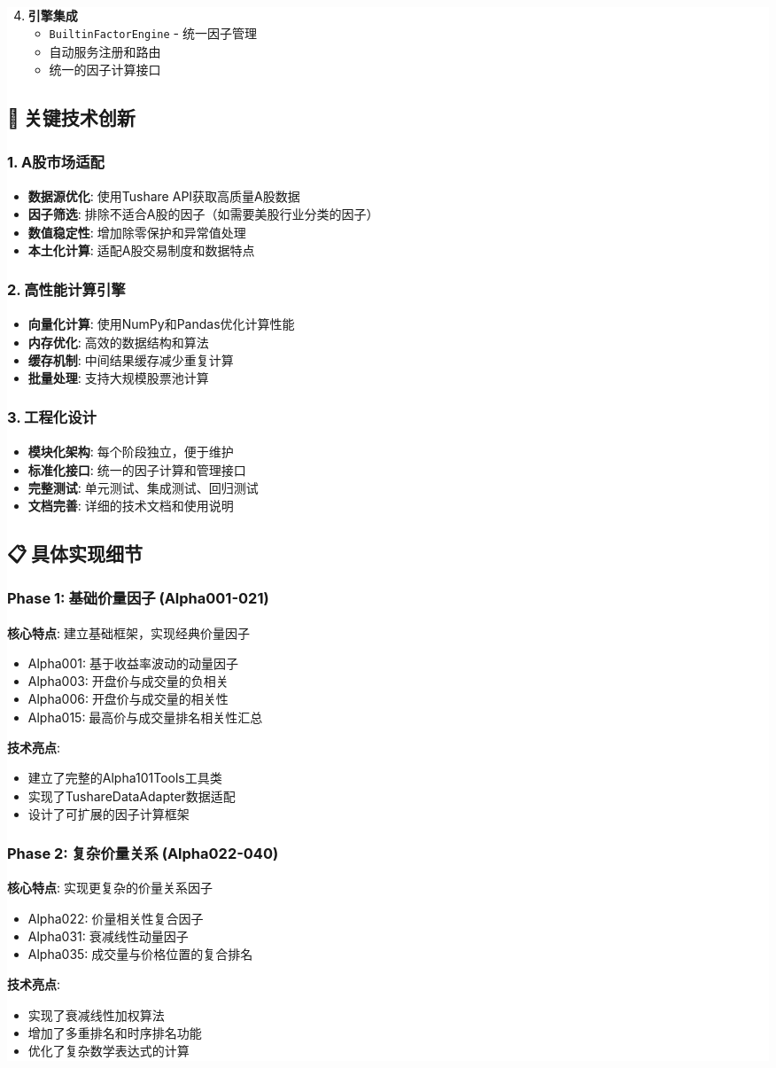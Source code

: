 4. **引擎集成**
   - `BuiltinFactorEngine` - 统一因子管理
   - 自动服务注册和路由
   - 统一的因子计算接口

## 🔧 关键技术创新

### 1. A股市场适配

- **数据源优化**: 使用Tushare API获取高质量A股数据
- **因子筛选**: 排除不适合A股的因子（如需要美股行业分类的因子）
- **数值稳定性**: 增加除零保护和异常值处理
- **本土化计算**: 适配A股交易制度和数据特点

### 2. 高性能计算引擎

- **向量化计算**: 使用NumPy和Pandas优化计算性能
- **内存优化**: 高效的数据结构和算法
- **缓存机制**: 中间结果缓存减少重复计算
- **批量处理**: 支持大规模股票池计算

### 3. 工程化设计

- **模块化架构**: 每个阶段独立，便于维护
- **标准化接口**: 统一的因子计算和管理接口
- **完整测试**: 单元测试、集成测试、回归测试
- **文档完善**: 详细的技术文档和使用说明

## 📋 具体实现细节

### Phase 1: 基础价量因子 (Alpha001-021)

**核心特点**: 建立基础框架，实现经典价量因子
- Alpha001: 基于收益率波动的动量因子
- Alpha003: 开盘价与成交量的负相关
- Alpha006: 开盘价与成交量的相关性
- Alpha015: 最高价与成交量排名相关性汇总

**技术亮点**:
- 建立了完整的Alpha101Tools工具类
- 实现了TushareDataAdapter数据适配
- 设计了可扩展的因子计算框架

### Phase 2: 复杂价量关系 (Alpha022-040)

**核心特点**: 实现更复杂的价量关系因子
- Alpha022: 价量相关性复合因子
- Alpha031: 衰减线性动量因子
- Alpha035: 成交量与价格位置的复合排名

**技术亮点**:
- 实现了衰减线性加权算法
- 增加了多重排名和时序排名功能
- 优化了复杂数学表达式的计算
